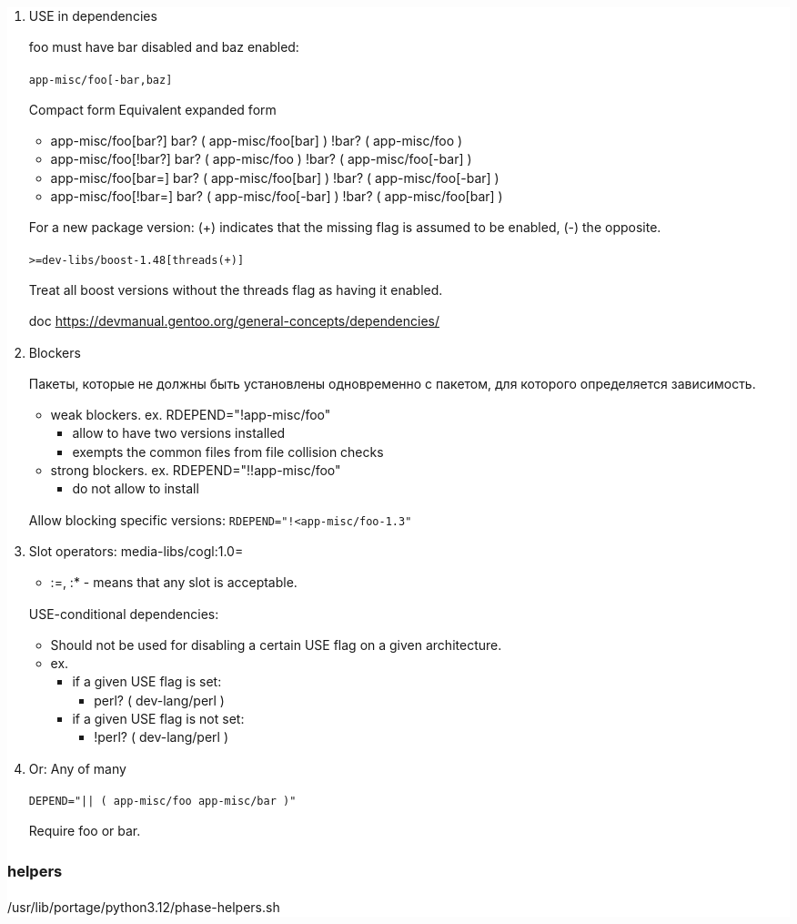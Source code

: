 1.  USE in dependencies

    foo must have bar disabled and baz enabled:
    
        app-misc/foo[-bar,baz]
    
    Compact form 	Equivalent expanded form
    
    -   app-misc/foo[bar?] 	bar? ( app-misc/foo[bar] ) !bar? ( app-misc/foo )
    -   app-misc/foo[!bar?] 	bar? ( app-misc/foo ) !bar? ( app-misc/foo[-bar] )
    -   app-misc/foo[bar=] 	bar? ( app-misc/foo[bar] ) !bar? ( app-misc/foo[-bar] )
    -   app-misc/foo[!bar=] 	bar? ( app-misc/foo[-bar] ) !bar? ( app-misc/foo[bar] )
    
    For a new package version: (+) indicates that the missing flag is assumed to be enabled, (-) the opposite.
    
        >=dev-libs/boost-1.48[threads(+)]
    
    Treat all boost versions without the threads flag as having it enabled.
    
    doc <https://devmanual.gentoo.org/general-concepts/dependencies/>

2.  Blockers

    Пакеты, которые не должны быть установлены одновременно с пакетом, для которого определяется зависимость.
    
    -   weak blockers. ex. RDEPEND="!app-misc/foo"
        -   allow to have two versions installed
        -   exempts the common files from file collision checks
    -   strong blockers. ex. RDEPEND="!!app-misc/foo"
        -   do not allow to install
    
    Allow blocking specific versions: `RDEPEND="!<app-misc/foo-1.3"`

3.  Slot operators: media-libs/cogl:1.0=

    -   :=, :\* - means that any slot is acceptable.
    
    USE-conditional dependencies:
    
    -   Should not be used for disabling a certain USE flag on a given architecture.
    -   ex.
        -   if a given USE flag is set:
            -   perl? ( dev-lang/perl )
        -   if a given USE flag is not set:
            -   !perl? ( dev-lang/perl )

4.  Or: Any of many

        DEPEND="|| ( app-misc/foo app-misc/bar )"
    
    Require foo or bar.


<a id="org92553d0"></a>

### helpers

/usr/lib/portage/python3.12/phase-helpers.sh
